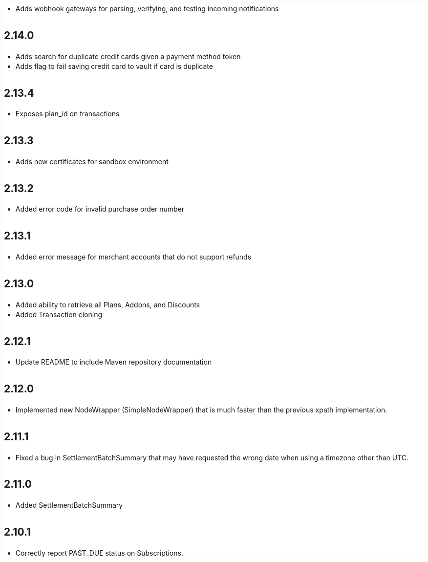 * Adds webhook gateways for parsing, verifying, and testing incoming notifications

## 2.14.0

* Adds search for duplicate credit cards given a payment method token
* Adds flag to fail saving credit card to vault if card is duplicate

## 2.13.4

* Exposes plan_id on transactions

## 2.13.3

* Adds new certificates for sandbox environment

## 2.13.2

* Added error code for invalid purchase order number

## 2.13.1

* Added error message for merchant accounts that do not support refunds

## 2.13.0

* Added ability to retrieve all Plans, Addons, and Discounts
* Added Transaction cloning

## 2.12.1

* Update README to include Maven repository documentation

## 2.12.0

* Implemented new NodeWrapper (SimpleNodeWrapper) that is much faster than the previous xpath implementation.

## 2.11.1

* Fixed a bug in SettlementBatchSummary that may have requested the wrong date when using a timezone other than UTC.

## 2.11.0

* Added SettlementBatchSummary

## 2.10.1

* Correctly report PAST_DUE status on Subscriptions.
